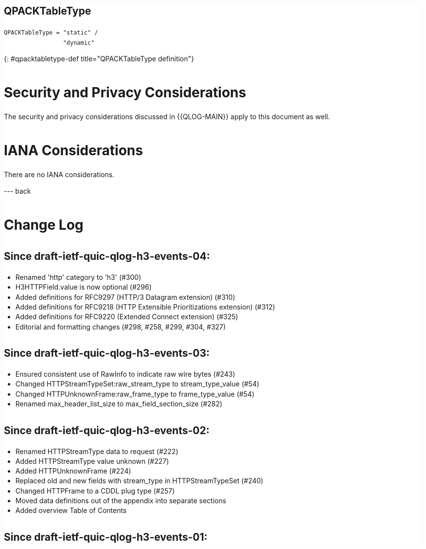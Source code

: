 ## QPACKTableType

~~~ cddl
QPACKTableType = "static" /
                 "dynamic"
~~~
{: #qpacktabletype-def title="QPACKTableType definition"}

# Security and Privacy Considerations

The security and privacy considerations discussed in {{QLOG-MAIN}} apply to this
document as well.

# IANA Considerations

There are no IANA considerations.

--- back

# Change Log

## Since draft-ietf-quic-qlog-h3-events-04:

* Renamed 'http' category to 'h3' (#300)
* H3HTTPField.value is now optional (#296)
* Added definitions for RFC9297 (HTTP/3 Datagram extension) (#310)
* Added definitions for RFC9218 (HTTP Extensible Prioritizations extension) (#312)
* Added definitions for RFC9220 (Extended Connect extension) (#325)
* Editorial and formatting changes (#298, #258, #299, #304, #327)

## Since draft-ietf-quic-qlog-h3-events-03:

* Ensured consistent use of RawInfo to indicate raw wire bytes (#243)
* Changed HTTPStreamTypeSet:raw_stream_type to stream_type_value (#54)
* Changed HTTPUnknownFrame:raw_frame_type to frame_type_value (#54)
* Renamed max_header_list_size to max_field_section_size (#282)

## Since draft-ietf-quic-qlog-h3-events-02:

* Renamed HTTPStreamType data to request (#222)
* Added HTTPStreamType value unknown (#227)
* Added HTTPUnknownFrame (#224)
* Replaced old and new fields with stream_type in HTTPStreamTypeSet (#240)
* Changed HTTPFrame to a CDDL plug type (#257)
* Moved data definitions out of the appendix into separate sections
* Added overview Table of Contents

## Since draft-ietf-quic-qlog-h3-events-01:
